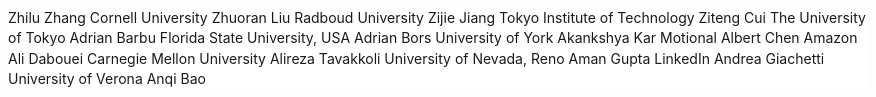  </tr>
 <tr height=20 style='height:15.0pt'>
  <td height=20 style='height:15.0pt'>Zhilu</td>
  <td>Zhang</td>
  <td>Cornell University</td>
 </tr>
 <tr height=20 style='height:15.0pt'>
  <td height=20 style='height:15.0pt'>Zhuoran</td>
  <td>Liu</td>
  <td>Radboud University</td>
 </tr>
 <tr height=20 style='height:15.0pt'>
  <td height=20 style='height:15.0pt'>Zijie</td>
  <td>Jiang</td>
  <td>Tokyo Institute of Technology</td>
 </tr>
 <tr height=20 style='height:15.0pt'>
  <td height=20 style='height:15.0pt'>Ziteng</td>
  <td>Cui</td>
  <td>The University of Tokyo</td>
 </tr>
 <tr height=20 style='height:15.0pt'>
  <td height=20 style='height:15.0pt'>Adrian</td>
  <td>Barbu</td>
  <td>Florida State University, USA</td>
 </tr>
 <tr height=20 style='height:15.0pt'>
  <td height=20 style='height:15.0pt'>Adrian</td>
  <td>Bors</td>
  <td>University of York</td>
 </tr>
 <tr height=20 style='height:15.0pt'>
  <td height=20 style='height:15.0pt'>Akankshya</td>
  <td>Kar</td>
  <td>Motional</td>
 </tr>
 <tr height=20 style='height:15.0pt'>
  <td height=20 style='height:15.0pt'>Albert</td>
  <td>Chen</td>
  <td>Amazon</td>
 </tr>
 <tr height=20 style='height:15.0pt'>
  <td height=20 style='height:15.0pt'>Ali</td>
  <td>Dabouei</td>
  <td>Carnegie Mellon University</td>
 </tr>
 <tr height=20 style='height:15.0pt'>
  <td height=20 style='height:15.0pt'>Alireza</td>
  <td>Tavakkoli</td>
  <td>University of Nevada, Reno</td>
 </tr>
 <tr height=20 style='height:15.0pt'>
  <td height=20 style='height:15.0pt'>Aman</td>
  <td>Gupta</td>
  <td>LinkedIn</td>
 </tr>
 <tr height=20 style='height:15.0pt'>
  <td height=20 style='height:15.0pt'>Andrea</td>
  <td>Giachetti</td>
  <td>University of Verona</td>
 </tr>
 <tr height=20 style='height:15.0pt'>
  <td height=20 style='height:15.0pt'>Anqi</td>
  <td>Bao</td>